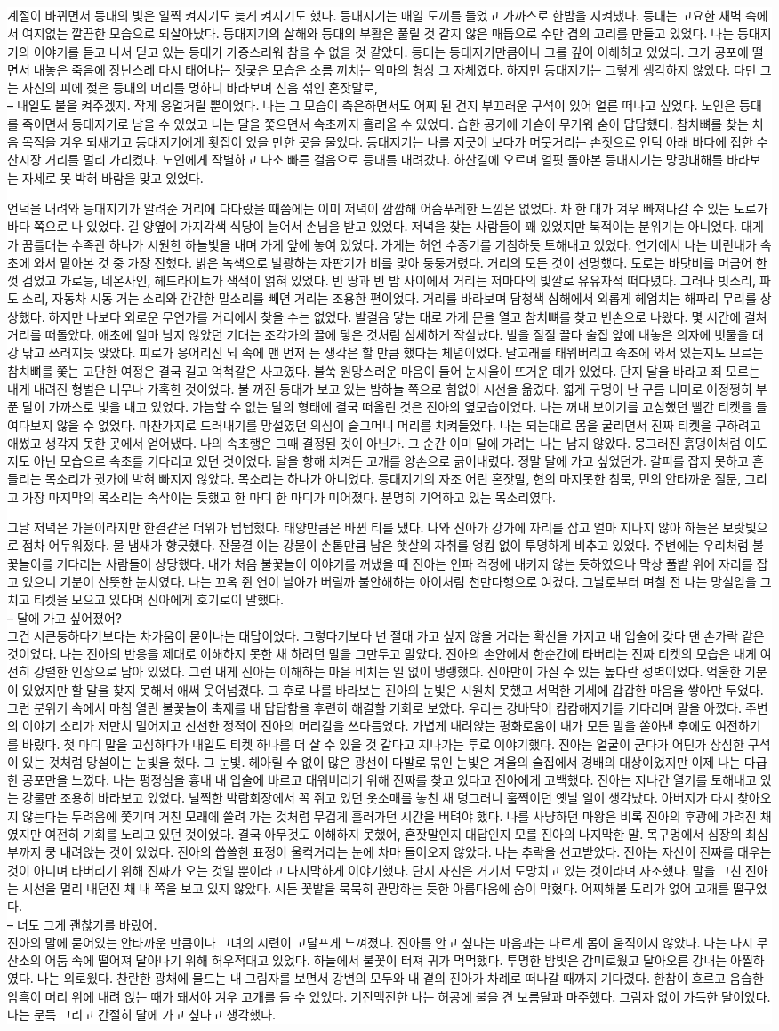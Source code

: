 계절이 바뀌면서 등대의 빛은 일찍 켜지기도 늦게 켜지기도 했다. 등대지기는 매일 도끼를 들었고 가까스로 한밤을 지켜냈다. 등대는 고요한 새벽 속에서 여지없는 깔끔한 모습으로 되살아났다. 등대지기의 살해와 등대의 부활은 풀릴 것 같지 않은 매듭으로 수만 겹의 고리를 만들고 있었다. 나는 등대지기의 이야기를 듣고 나서 딛고 있는 등대가 가증스러워 참을 수 없을 것 같았다. 등대는 등대지기만큼이나 그를 깊이 이해하고 있었다. 그가 공포에 떨면서 내놓은 죽음에 장난스레 다시 태어나는 짓궂은 모습은 소름 끼치는 악마의 형상 그 자체였다. 하지만 등대지기는 그렇게 생각하지 않았다. 다만 그는 자신의 피에 젖은 등대의 머리를 멍하니 바라보며 신음 섞인 혼잣말로,  
&ndash; 내일도 불을 켜주겠지.
작게 웅얼거릴 뿐이었다. 나는 그 모습이 측은하면서도 어찌 된 건지 부끄러운 구석이 있어 얼른 떠나고 싶었다. 노인은 등대를 죽이면서 등대지기로 남을 수 있었고 나는 달을 쫓으면서 속초까지 흘러올 수 있었다. 습한 공기에 가슴이 무거워 숨이 답답했다. 참치뼈를 찾는 처음 목적을 겨우 되새기고 등대지기에게 횟집이 있을 만한 곳을 물었다. 등대지기는 나를 지긋이 보다가 머뭇거리는 손짓으로 언덕 아래 바다에 접한 수산시장 거리를 멀리 가리켰다. 노인에게 작별하고 다소 빠른 걸음으로 등대를 내려갔다. 하산길에 오르며 얼핏 돌아본 등대지기는 망망대해를 바라보는 자세로 못 박혀 바람을 맞고 있었다.

언덕을 내려와 등대지기가 알려준 거리에 다다랐을 때쯤에는 이미 저녁이 깜깜해 어슴푸레한 느낌은 없었다. 차 한 대가 겨우 빠져나갈 수 있는 도로가 바다 쪽으로 나 있었다. 길 양옆에 가지각색 식당이 늘어서 손님을 받고 있었다. 저녁을 찾는 사람들이 꽤 있었지만 북적이는 분위기는 아니었다. 대게가 꿈틀대는 수족관 하나가 시원한 하늘빛을 내며 가게 앞에 놓여 있었다. 가게는 허연 수증기를 기침하듯 토해내고 있었다. 연기에서 나는 비린내가 속초에 와서 맡아본 것 중 가장 진했다. 밝은 녹색으로 발광하는 자판기가 비를 맞아 퉁퉁거렸다. 거리의 모든 것이 선명했다. 도로는 바닷비를 머금어 한껏 검었고 가로등, 네온사인, 헤드라이트가 색색이 얽혀 있었다. 빈 땅과 빈 밤 사이에서 거리는 저마다의 빛깔로 유유자적 떠다녔다. 그러나 빗소리, 파도 소리, 자동차 시동 거는 소리와 간간한 말소리를 빼면 거리는 조용한 편이었다. 거리를 바라보며 담청색 심해에서 외롭게 헤엄치는 해파리 무리를 상상했다. 하지만 나보다 외로운 무언가를 거리에서 찾을 수는 없었다. 발걸음 닿는 대로 가게 문을 열고 참치뼈를 찾고 빈손으로 나왔다. 몇 시간에 걸쳐 거리를 떠돌았다. 애초에 얼마 남지 않았던 기대는 조각가의 끌에 닿은 것처럼 섬세하게 작살났다. 발을 질질 끌다 술집 앞에 내놓은 의자에 빗물을 대강 닦고 쓰러지듯 앉았다. 피로가 응어리진 뇌 속에 맨 먼저 든 생각은 할 만큼 했다는 체념이었다. 달고래를 태워버리고 속초에 와서 있는지도 모르는 참치뼈를 쫓는 고단한 여정은 결국 길고 억척같은 사고였다. 불쑥 원망스러운 마음이 들어 눈시울이 뜨거운 데가 있었다. 단지 달을 바라고 죄 모르는 내게 내려진 형벌은 너무나 가혹한 것이었다. 불 꺼진 등대가 보고 있는 밤하늘 쪽으로 힘없이 시선을 옮겼다. 엷게 구멍이 난 구름 너머로 어정쩡히 부푼 달이 가까스로 빛을 내고 있었다. 가늠할 수 없는 달의 형태에 결국 떠올린 것은 진아의 옆모습이었다. 나는 꺼내 보이기를 고심했던 빨간 티켓을 들여다보지 않을 수 없었다. 마찬가지로 드러내기를 망설였던 의심이 슬그머니 머리를 치켜들었다. 나는 되는대로 몸을 굴리면서 진짜 티켓을 구하려고 애썼고 생각지 못한 곳에서 얻어냈다. 나의 속초행은 그때 결정된 것이 아닌가. 그 순간 이미 달에 가려는 나는 남지 않았다. 뭉그러진 흙덩이처럼 이도 저도 아닌 모습으로 속초를 기다리고 있던 것이었다. 달을 향해 치켜든 고개를 양손으로 긁어내렸다. 정말 달에 가고 싶었던가. 갈피를 잡지 못하고 흔들리는 목소리가 귓가에 박혀 빠지지 않았다. 목소리는 하나가 아니었다. 등대지기의 자조 어린 혼잣말, 현의 마지못한 침묵, 민의 안타까운 질문, 그리고 가장 마지막의 목소리는 속삭이는 듯했고 한 마디 한 마디가 미어졌다. 분명히 기억하고 있는 목소리였다.

그날 저녁은 가을이라지만 한결같은 더위가 텁텁했다. 태양만큼은 바뀐 티를 냈다. 나와 진아가 강가에 자리를 잡고 얼마 지나지 않아 하늘은 보랏빛으로 점차 어두워졌다. 물 냄새가 향긋했다. 잔물결 이는 강물이 손톱만큼 남은 햇살의 자취를 엉킴 없이 투명하게 비추고 있었다. 주변에는 우리처럼 불꽃놀이를 기다리는 사람들이 상당했다. 내가 처음 불꽃놀이 이야기를 꺼냈을 때 진아는 인파 걱정에 내키지 않는 듯하였으나 막상 풀밭 위에 자리를 잡고 있으니 기분이 산뜻한 눈치였다. 나는 꼬옥 쥔 연이 날아가 버릴까 불안해하는 아이처럼 천만다행으로 여겼다. 그날로부터 며칠 전 나는 망설임을 그치고 티켓을 모으고 있다며 진아에게 호기로이 말했다.  
&ndash; 달에 가고 싶어졌어?  
그건 시큰둥하다기보다는 차가움이 묻어나는 대답이었다. 그렇다기보다 넌 절대 가고 싶지 않을 거라는 확신을 가지고 내 입술에 갖다 댄 손가락 같은 것이었다. 나는 진아의 반응을 제대로 이해하지 못한 채 하려던 말을 그만두고 말았다. 진아의 손안에서 한순간에 타버리는 진짜 티켓의 모습은 내게 여전히 강렬한 인상으로 남아 있었다. 그런 내게 진아는 이해하는 마음 비치는 일 없이 냉랭했다. 진아만이 가질 수 있는 높다란 성벽이었다. 억울한 기분이 있었지만 할 말을 찾지 못해서 애써 웃어넘겼다. 그 후로 나를 바라보는 진아의 눈빛은 시원치 못했고 서먹한 기세에 갑갑한 마음을 쌓아만 두었다. 그런 분위기 속에서 마침 열린 불꽃놀이 축제를 내 답답함을 후련히 해결할 기회로 보았다. 우리는 강바닥이 캄캄해지기를 기다리며 말을 아꼈다. 주변의 이야기 소리가 저만치 멀어지고 신선한 정적이 진아의 머리칼을 쓰다듬었다. 가볍게 내려앉는 평화로움이 내가 모든 말을 쏟아낸 후에도 여전하기를 바랐다. 첫 마디 말을 고심하다가 내일도 티켓 하나를 더 살 수 있을 것 같다고 지나가는 투로 이야기했다. 진아는 얼굴이 굳다가 어딘가 상심한 구석이 있는 것처럼 망설이는 눈빛을 했다. 그 눈빛. 헤아릴 수 없이 많은 광선이 다발로 묶인 눈빛은 겨울의 술집에서 경배의 대상이었지만 이제 나는 다급한 공포만을 느꼈다. 나는 평정심을 흉내 내 입술에 바르고 태워버리기 위해 진짜를 찾고 있다고 진아에게 고백했다. 진아는 지나간 열기를 토해내고 있는 강물만 조용히 바라보고 있었다. 널찍한 박람회장에서 꼭 쥐고 있던 옷소매를 놓친 채 덩그러니 훌쩍이던 옛날 일이 생각났다. 아버지가 다시 찾아오지 않는다는 두려움에 쫓기며 거친 모래에 쓸려 가는 것처럼 무겁게 흘러가던 시간을 버텨야 했다. 나를 사냥하던 마왕은 비록 진아의 후광에 가려진 채였지만 여전히 기회를 노리고 있던 것이었다. 결국 아무것도 이해하지 못했어, 혼잣말인지 대답인지 모를 진아의 나지막한 말. 목구멍에서 심장의 최심부까지 쿵 내려앉는 것이 있었다. 진아의 씁쓸한 표정이 울컥거리는 눈에 차마 들어오지 않았다. 나는 추락을 선고받았다. 진아는 자신이 진짜를 태우는 것이 아니며 타버리기 위해 진짜가 오는 것일 뿐이라고 나지막하게 이야기했다. 단지 자신은 거기서 도망치고 있는 것이라며 자조했다. 말을 그친 진아는 시선을 멀리 내던진 채 내 쪽을 보고 있지 않았다. 시든 꽃밭을 묵묵히 관망하는 듯한 아름다움에 숨이 막혔다. 어찌해볼 도리가 없어 고개를 떨구었다.  
&ndash; 너도 그게 괜찮기를 바랐어.  
진아의 말에 묻어있는 안타까운 만큼이나 그녀의 시련이 고달프게 느껴졌다. 진아를 안고 싶다는 마음과는 다르게 몸이 움직이지 않았다. 나는 다시 무산소의 어둠 속에 떨어져 달아나기 위해 허우적대고 있었다. 하늘에서 불꽃이 터져 귀가 먹먹했다. 투명한 밤빛은 감미로웠고 달아오른 강내는 아찔하였다. 나는 외로웠다. 찬란한 광채에 물드는 내 그림자를 보면서 강변의 모두와 내 곁의 진아가 차례로 떠나갈 때까지 기다렸다. 한참이 흐르고 음습한 암흑이 머리 위에 내려 앉는 때가 돼서야 겨우 고개를 들 수 있었다. 기진맥진한 나는 허공에 불을 켠 보름달과 마주했다. 그림자 없이 가득한 달이었다. 나는 문득 그리고 간절히 달에 가고 싶다고 생각했다.  
